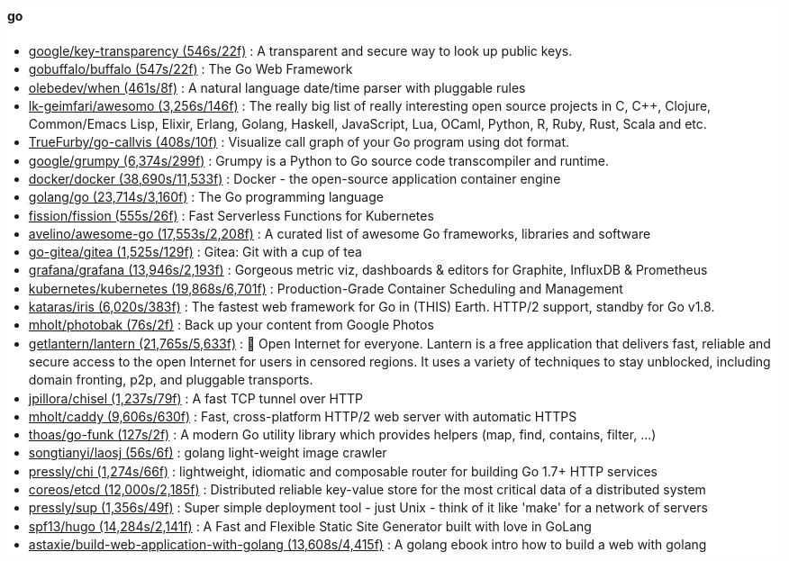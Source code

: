 #### go
* [google/key-transparency (546s/22f)](https://github.com/google/key-transparency) : A transparent and secure way to look up public keys.
* [gobuffalo/buffalo (547s/22f)](https://github.com/gobuffalo/buffalo) : The Go Web Framework
* [olebedev/when (461s/8f)](https://github.com/olebedev/when) : A natural language date/time parser with pluggable rules
* [lk-geimfari/awesomo (3,256s/146f)](https://github.com/lk-geimfari/awesomo) : The really big list of really interesting open source projects in С, C++, Clojure, Common/Emacs Lisp, Elixir, Erlang, Golang, Haskell, JavaScript, Lua, OCaml, Python, R, Ruby, Rust, Scala and etc.
* [TrueFurby/go-callvis (408s/10f)](https://github.com/TrueFurby/go-callvis) : Visualize call graph of your Go program using dot format.
* [google/grumpy (6,374s/299f)](https://github.com/google/grumpy) : Grumpy is a Python to Go source code transcompiler and runtime.
* [docker/docker (38,690s/11,533f)](https://github.com/docker/docker) : Docker - the open-source application container engine
* [golang/go (23,714s/3,160f)](https://github.com/golang/go) : The Go programming language
* [fission/fission (555s/26f)](https://github.com/fission/fission) : Fast Serverless Functions for Kubernetes
* [avelino/awesome-go (17,553s/2,208f)](https://github.com/avelino/awesome-go) : A curated list of awesome Go frameworks, libraries and software
* [go-gitea/gitea (1,525s/129f)](https://github.com/go-gitea/gitea) : Gitea: Git with a cup of tea
* [grafana/grafana (13,946s/2,193f)](https://github.com/grafana/grafana) : Gorgeous metric viz, dashboards & editors for Graphite, InfluxDB & Prometheus
* [kubernetes/kubernetes (19,868s/6,701f)](https://github.com/kubernetes/kubernetes) : Production-Grade Container Scheduling and Management
* [kataras/iris (6,020s/383f)](https://github.com/kataras/iris) : The fastest web framework for Go in (THIS) Earth. HTTP/2 support, standby for Go v1.8.
* [mholt/photobak (76s/2f)](https://github.com/mholt/photobak) : Back up your content from Google Photos
* [getlantern/lantern (21,765s/5,633f)](https://github.com/getlantern/lantern) : 🏮 Open Internet for everyone. Lantern is a free application that delivers fast, reliable and secure access to the open Internet for users in censored regions. It uses a variety of techniques to stay unblocked, including domain fronting, p2p, and pluggable transports.
* [jpillora/chisel (1,237s/79f)](https://github.com/jpillora/chisel) : A fast TCP tunnel over HTTP
* [mholt/caddy (9,606s/630f)](https://github.com/mholt/caddy) : Fast, cross-platform HTTP/2 web server with automatic HTTPS
* [thoas/go-funk (127s/2f)](https://github.com/thoas/go-funk) : A modern Go utility library which provides helpers (map, find, contains, filter, ...)
* [songtianyi/laosj (56s/6f)](https://github.com/songtianyi/laosj) : golang light-weight image crawler
* [pressly/chi (1,274s/66f)](https://github.com/pressly/chi) : lightweight, idiomatic and composable router for building Go 1.7+ HTTP services
* [coreos/etcd (12,000s/2,185f)](https://github.com/coreos/etcd) : Distributed reliable key-value store for the most critical data of a distributed system
* [pressly/sup (1,356s/49f)](https://github.com/pressly/sup) : Super simple deployment tool - just Unix - think of it like 'make' for a network of servers
* [spf13/hugo (14,284s/2,141f)](https://github.com/spf13/hugo) : A Fast and Flexible Static Site Generator built with love in GoLang
* [astaxie/build-web-application-with-golang (13,608s/4,415f)](https://github.com/astaxie/build-web-application-with-golang) : A golang ebook intro how to build a web with golang

